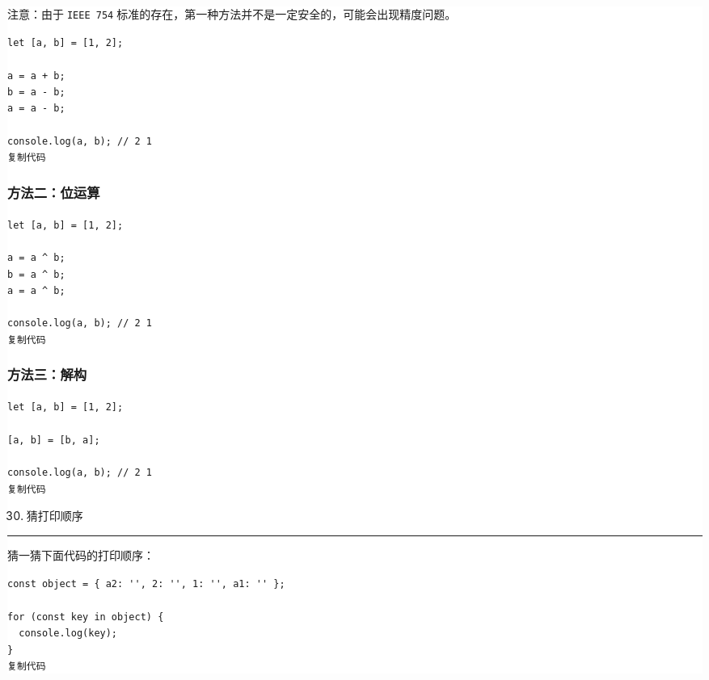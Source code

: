 注意：由于 `IEEE 754` 标准的存在，第一种方法并不是一定安全的，可能会出现精度问题。

```
let [a, b] = [1, 2];

a = a + b;
b = a - b;
a = a - b;

console.log(a, b); // 2 1
复制代码

```

### 方法二：位运算

```
let [a, b] = [1, 2];

a = a ^ b;
b = a ^ b;
a = a ^ b;

console.log(a, b); // 2 1
复制代码

```

### 方法三：解构

```
let [a, b] = [1, 2];

[a, b] = [b, a];

console.log(a, b); // 2 1
复制代码

```

30. 猜打印顺序
---------

猜一猜下面代码的打印顺序：

```
const object = { a2: '', 2: '', 1: '', a1: '' };

for (const key in object) {
  console.log(key);
}
复制代码

```

